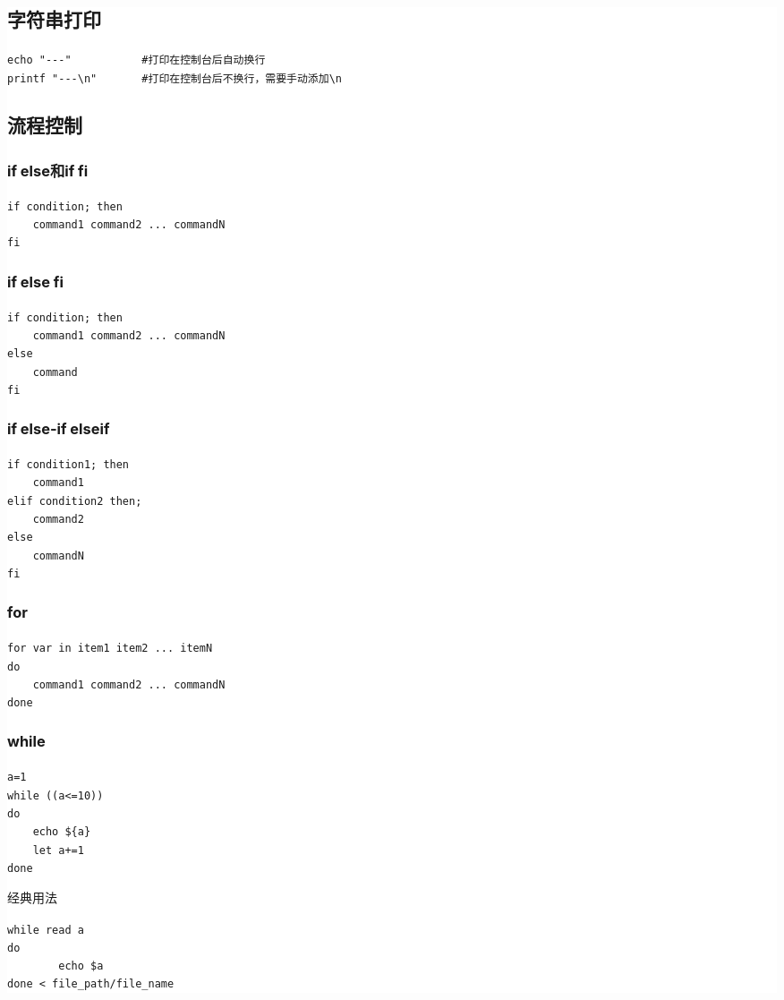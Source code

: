 ## 字符串打印
```shell
echo "---"           #打印在控制台后自动换行
printf "---\n"       #打印在控制台后不换行，需要手动添加\n
```

## 流程控制
### if else和if fi
```shell
if condition; then 
    command1 command2 ... commandN
fi
```

### if else fi
```shell
if condition; then
    command1 command2 ... commandN
else
    command 
fi
```

### if else-if elseif 
```shell
if condition1; then
    command1 
elif condition2 then;
    command2
else 
    commandN 
fi
```

### for
```shell
for var in item1 item2 ... itemN 
do 
    command1 command2 ... commandN 
done
```

### while
```shell
a=1
while ((a<=10)) 
do 
    echo ${a}
    let a+=1
done
```
经典用法
```shell
while read a
do
        echo $a
done < file_path/file_name
```
